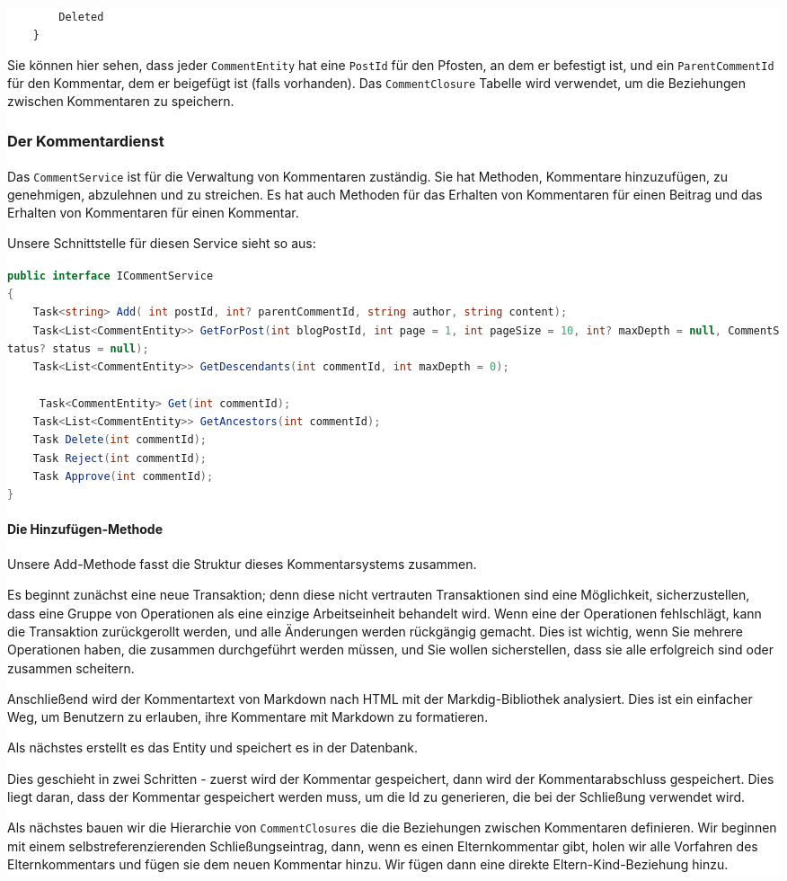 ```mermaid
        Deleted
    }

```

Sie können hier sehen, dass jeder `CommentEntity` hat eine `PostId` für den Pfosten, an dem er befestigt ist, und ein `ParentCommentId` für den Kommentar, dem er beigefügt ist (falls vorhanden). Das `CommentClosure` Tabelle wird verwendet, um die Beziehungen zwischen Kommentaren zu speichern.

### Der Kommentardienst

Das `CommentService` ist für die Verwaltung von Kommentaren zuständig. Sie hat Methoden, Kommentare hinzuzufügen, zu genehmigen, abzulehnen und zu streichen. Es hat auch Methoden für das Erhalten von Kommentaren für einen Beitrag und das Erhalten von Kommentaren für einen Kommentar.

Unsere Schnittstelle für diesen Service sieht so aus:

```csharp
public interface ICommentService
{
    Task<string> Add( int postId, int? parentCommentId, string author, string content);
    Task<List<CommentEntity>> GetForPost(int blogPostId, int page = 1, int pageSize = 10, int? maxDepth = null, CommentStatus? status = null);
    Task<List<CommentEntity>> GetDescendants(int commentId, int maxDepth = 0);

     Task<CommentEntity> Get(int commentId);
    Task<List<CommentEntity>> GetAncestors(int commentId);
    Task Delete(int commentId);
    Task Reject(int commentId);
    Task Approve(int commentId);
}
```

#### Die Hinzufügen-Methode

Unsere Add-Methode fasst die Struktur dieses Kommentarsystems zusammen.

Es beginnt zunächst eine neue Transaktion; denn diese nicht vertrauten Transaktionen sind eine Möglichkeit, sicherzustellen, dass eine Gruppe von Operationen als eine einzige Arbeitseinheit behandelt wird. Wenn eine der Operationen fehlschlägt, kann die Transaktion zurückgerollt werden, und alle Änderungen werden rückgängig gemacht. Dies ist wichtig, wenn Sie mehrere Operationen haben, die zusammen durchgeführt werden müssen, und Sie wollen sicherstellen, dass sie alle erfolgreich sind oder zusammen scheitern.

Anschließend wird der Kommentartext von Markdown nach HTML mit der Markdig-Bibliothek analysiert. Dies ist ein einfacher Weg, um Benutzern zu erlauben, ihre Kommentare mit Markdown zu formatieren.

Als nächstes erstellt es das Entity und speichert es in der Datenbank.

Dies geschieht in zwei Schritten - zuerst wird der Kommentar gespeichert, dann wird der Kommentarabschluss gespeichert. Dies liegt daran, dass der Kommentar gespeichert werden muss, um die Id zu generieren, die bei der Schließung verwendet wird.

Als nächstes bauen wir die Hierarchie von `CommentClosures` die die Beziehungen zwischen Kommentaren definieren. Wir beginnen mit einem selbstreferenzierenden Schließungseintrag, dann, wenn es einen Elternkommentar gibt, holen wir alle Vorfahren des Elternkommentars und fügen sie dem neuen Kommentar hinzu. Wir fügen dann eine direkte Eltern-Kind-Beziehung hinzu.
